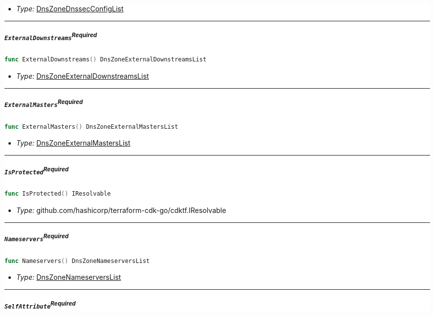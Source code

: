 - *Type:* <a href="#rhizo-co-terraform-provider-oci.dnsZone.DnsZoneDnssecConfigList">DnsZoneDnssecConfigList</a>

---

##### `ExternalDownstreams`<sup>Required</sup> <a name="ExternalDownstreams" id="rhizo-co-terraform-provider-oci.dnsZone.DnsZone.property.externalDownstreams"></a>

```go
func ExternalDownstreams() DnsZoneExternalDownstreamsList
```

- *Type:* <a href="#rhizo-co-terraform-provider-oci.dnsZone.DnsZoneExternalDownstreamsList">DnsZoneExternalDownstreamsList</a>

---

##### `ExternalMasters`<sup>Required</sup> <a name="ExternalMasters" id="rhizo-co-terraform-provider-oci.dnsZone.DnsZone.property.externalMasters"></a>

```go
func ExternalMasters() DnsZoneExternalMastersList
```

- *Type:* <a href="#rhizo-co-terraform-provider-oci.dnsZone.DnsZoneExternalMastersList">DnsZoneExternalMastersList</a>

---

##### `IsProtected`<sup>Required</sup> <a name="IsProtected" id="rhizo-co-terraform-provider-oci.dnsZone.DnsZone.property.isProtected"></a>

```go
func IsProtected() IResolvable
```

- *Type:* github.com/hashicorp/terraform-cdk-go/cdktf.IResolvable

---

##### `Nameservers`<sup>Required</sup> <a name="Nameservers" id="rhizo-co-terraform-provider-oci.dnsZone.DnsZone.property.nameservers"></a>

```go
func Nameservers() DnsZoneNameserversList
```

- *Type:* <a href="#rhizo-co-terraform-provider-oci.dnsZone.DnsZoneNameserversList">DnsZoneNameserversList</a>

---

##### `SelfAttribute`<sup>Required</sup> <a name="SelfAttribute" id="rhizo-co-terraform-provider-oci.dnsZone.DnsZone.property.selfAttribute"></a>
